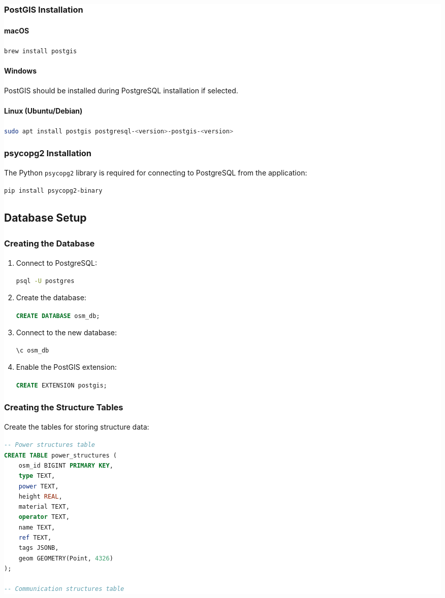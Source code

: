 ### PostGIS Installation

#### macOS

```bash
brew install postgis
```

#### Windows

PostGIS should be installed during PostgreSQL installation if selected.

#### Linux (Ubuntu/Debian)

```bash
sudo apt install postgis postgresql-<version>-postgis-<version>
```

### psycopg2 Installation

The Python `psycopg2` library is required for connecting to PostgreSQL from the application:

```bash
pip install psycopg2-binary
```

## Database Setup

### Creating the Database

1. Connect to PostgreSQL:
   ```bash
   psql -U postgres
   ```

2. Create the database:
   ```sql
   CREATE DATABASE osm_db;
   ```

3. Connect to the new database:
   ```sql
   \c osm_db
   ```

4. Enable the PostGIS extension:
   ```sql
   CREATE EXTENSION postgis;
   ```

### Creating the Structure Tables

Create the tables for storing structure data:

```sql
-- Power structures table
CREATE TABLE power_structures (
    osm_id BIGINT PRIMARY KEY,
    type TEXT,
    power TEXT,
    height REAL,
    material TEXT,
    operator TEXT,
    name TEXT,
    ref TEXT,
    tags JSONB,
    geom GEOMETRY(Point, 4326)
);

-- Communication structures table
```